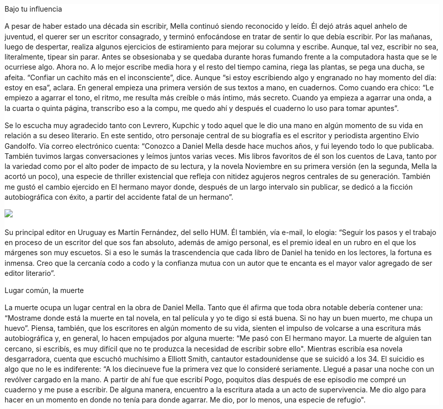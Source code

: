 


Bajo tu influencia




A pesar de haber estado una década sin escribir, Mella continuó siendo reconocido y leído. Él dejó atrás aquel anhelo de juventud, el querer ser un escritor consagrado, y terminó enfocándose en tratar de sentir lo que debía escribir. Por las mañanas, luego de despertar, realiza algunos ejercicios de estiramiento para mejorar su columna y escribe. Aunque, tal vez, escribir no sea, literalmente, tipear sin parar. Antes se obsesionaba y se quedaba durante horas fumando frente a la computadora hasta que se le ocurriese algo. Ahora no. A lo mejor escribe media hora y el resto del tiempo camina, riega las plantas, se pega una ducha, se afeita. “Confiar un cachito más en el inconsciente”, dice. Aunque “si estoy escribiendo algo y engranado no hay momento del día: estoy en esa”, aclara. En general empieza una primera versión de sus textos a mano, en cuadernos. Como cuando era chico: “Le empiezo a agarrar el tono, el ritmo, me resulta más creíble o más íntimo, más secreto. Cuando ya empieza a agarrar una onda, a la cuarta o quinta página, transcribo eso a la compu, me quedo ahí y después el cuaderno lo uso para tomar apuntes”.




Se lo escucha muy agradecido tanto con Levrero, Kupchic y todo aquel que le dio una mano en algún momento de su vida en relación a su deseo literario. En este sentido, otro personaje central de su biografía es el escritor y periodista argentino Elvio Gandolfo. Vía correo electrónico cuenta: “Conozco a Daniel Mella desde hace muchos años, y fui leyendo todo lo que publicaba. También tuvimos largas conversaciones y leímos juntos varias veces. Mis libros favoritos de él son los cuentos de Lava, tanto por la variedad como por el alto poder de impacto de su lectura, y la novela Noviembre en su primera versión (en la segunda, Mella la acortó un poco), una especie de thriller existencial que refleja con nitidez agujeros negros centrales de su generación. También me gustó el cambio ejercido en El hermano mayor donde, después de un largo intervalo sin publicar, se dedicó a la ficción autobiográfica con éxito, a partir del accidente fatal de un hermano”.




![](https://cdn.flowlikemusic.com/files/images/45437/7a722f3f-47c4-4c63-a9e1-58134bad217f.jpeg)




Su principal editor en Uruguay es Martín Fernández, del sello HUM. Él también, vía e-mail, lo elogia: “Seguir los pasos y el trabajo en proceso de un escritor del que sos fan absoluto, además de amigo personal, es el premio ideal en un rubro en el que los márgenes son muy escuetos. Si a eso le sumás la trascendencia que cada libro de Daniel ha tenido en los lectores, la fortuna es inmensa. Creo que la cercanía codo a codo y la confianza mutua con un autor que te encanta es el mayor valor agregado de ser editor literario”.




Lugar común, la muerte




La muerte ocupa un lugar central en la obra de Daniel Mella. Tanto que él afirma que toda obra notable debería contener una: “Mostrame donde está la muerte en tal novela, en tal película y yo te digo si está buena. Si no hay un buen muerto, me chupa un huevo”. Piensa, también, que los escritores en algún momento de su vida, sienten el impulso de volcarse a una escritura más autobiográfica y, en general, lo hacen empujados por alguna muerte: “Me pasó con El hermano mayor. La muerte de alguien tan cercano, si escribís, es muy difícil que no te produzca la necesidad de escribir sobre ello". Mientras escribía esa novela desgarradora, cuenta que escuchó muchísimo a Elliott Smith, cantautor estadounidense que se suicidó a los 34. El suicidio es algo que no le es indiferente: “A los diecinueve fue la primera vez que lo consideré seriamente. Llegué a pasar una noche con un revólver cargado en la mano. A partir de ahí fue que escribí Pogo, poquitos días después de ese episodio me compré un cuaderno y me puse a escribir. De alguna manera, encuentro a la escritura atada a un acto de supervivencia. Me dio algo para hacer en un momento en donde no tenía para donde agarrar. Me dio, por lo menos, una especie de refugio".
